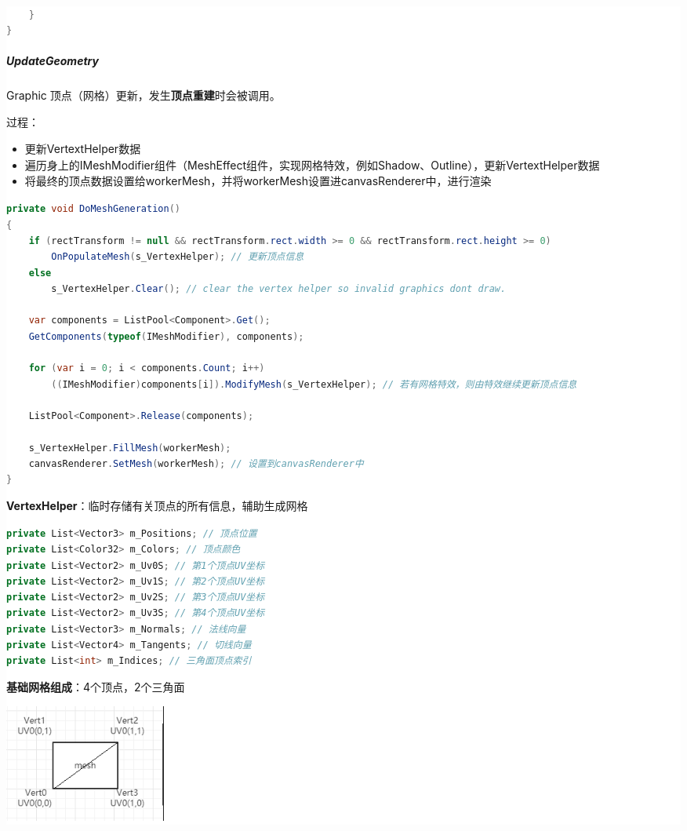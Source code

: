 ```C#
    }
}
```



##### UpdateGeometry

Graphic 顶点（网格）更新，发生**顶点重建**时会被调用。

过程：

- 更新VertextHelper数据
- 遍历身上的IMeshModifier组件（MeshEffect组件，实现网格特效，例如Shadow、Outline），更新VertextHelper数据
- 将最终的顶点数据设置给workerMesh，并将workerMesh设置进canvasRenderer中，进行渲染

```C#
private void DoMeshGeneration()
{
    if (rectTransform != null && rectTransform.rect.width >= 0 && rectTransform.rect.height >= 0)
        OnPopulateMesh(s_VertexHelper); // 更新顶点信息
    else
        s_VertexHelper.Clear(); // clear the vertex helper so invalid graphics dont draw.

    var components = ListPool<Component>.Get();
    GetComponents(typeof(IMeshModifier), components);

    for (var i = 0; i < components.Count; i++)
        ((IMeshModifier)components[i]).ModifyMesh(s_VertexHelper); // 若有网格特效，则由特效继续更新顶点信息

    ListPool<Component>.Release(components);

    s_VertexHelper.FillMesh(workerMesh);
    canvasRenderer.SetMesh(workerMesh); // 设置到canvasRenderer中
}
```

**VertexHelper**：临时存储有关顶点的所有信息，辅助生成网格

``` C#
private List<Vector3> m_Positions; // 顶点位置
private List<Color32> m_Colors; // 顶点颜色
private List<Vector2> m_Uv0S; // 第1个顶点UV坐标
private List<Vector2> m_Uv1S; // 第2个顶点UV坐标
private List<Vector2> m_Uv2S; // 第3个顶点UV坐标
private List<Vector2> m_Uv3S; // 第4个顶点UV坐标
private List<Vector3> m_Normals; // 法线向量
private List<Vector4> m_Tangents; // 切线向量
private List<int> m_Indices; // 三角面顶点索引
```

**基础网格组成**：4个顶点，2个三角面

![基础网格组成](../img/基础网格.png)
